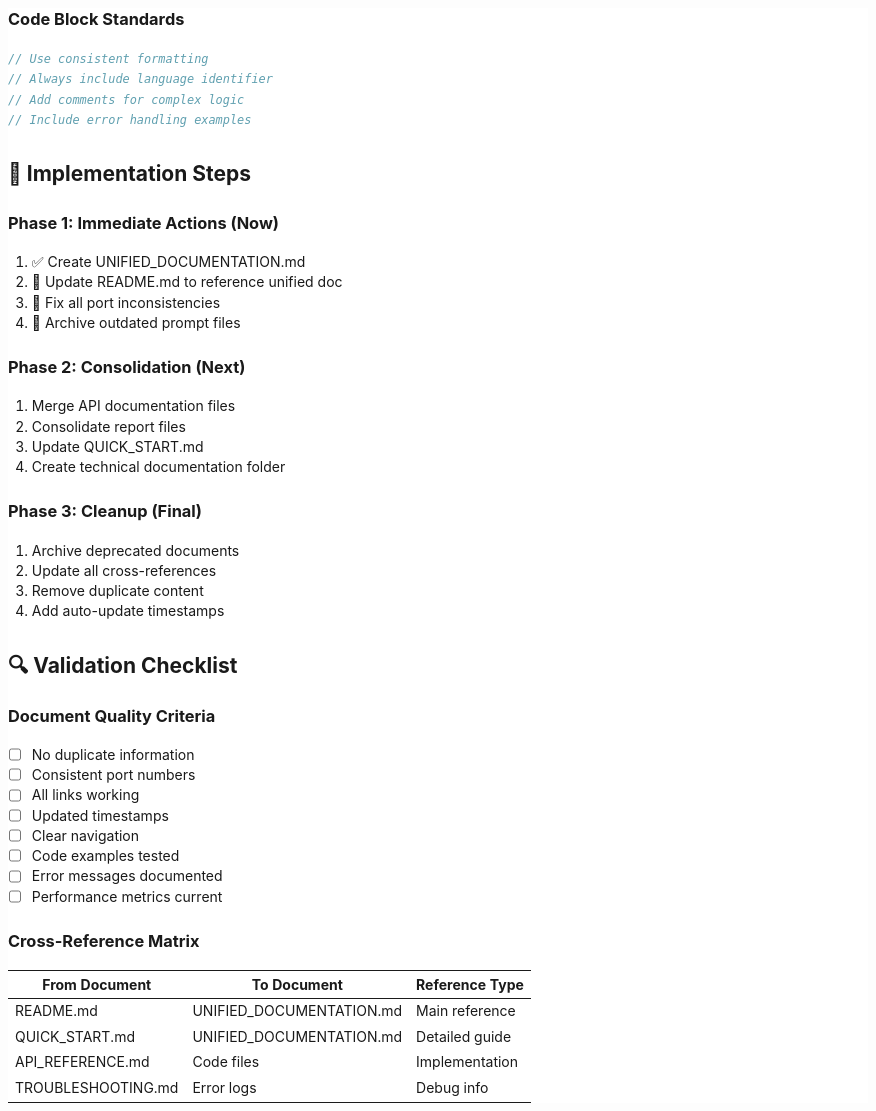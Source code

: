 ### Code Block Standards
```javascript
// Use consistent formatting
// Always include language identifier
// Add comments for complex logic
// Include error handling examples
```

## 🚀 Implementation Steps

### Phase 1: Immediate Actions (Now)
1. ✅ Create UNIFIED_DOCUMENTATION.md
2. 🔧 Update README.md to reference unified doc
3. 🔧 Fix all port inconsistencies
4. 🔧 Archive outdated prompt files

### Phase 2: Consolidation (Next)
1. Merge API documentation files
2. Consolidate report files
3. Update QUICK_START.md
4. Create technical documentation folder

### Phase 3: Cleanup (Final)
1. Archive deprecated documents
2. Update all cross-references
3. Remove duplicate content
4. Add auto-update timestamps

## 🔍 Validation Checklist

### Document Quality Criteria
- [ ] No duplicate information
- [ ] Consistent port numbers
- [ ] All links working
- [ ] Updated timestamps
- [ ] Clear navigation
- [ ] Code examples tested
- [ ] Error messages documented
- [ ] Performance metrics current

### Cross-Reference Matrix
| From Document | To Document | Reference Type |
|--------------|-------------|----------------|
| README.md | UNIFIED_DOCUMENTATION.md | Main reference |
| QUICK_START.md | UNIFIED_DOCUMENTATION.md | Detailed guide |
| API_REFERENCE.md | Code files | Implementation |
| TROUBLESHOOTING.md | Error logs | Debug info |
